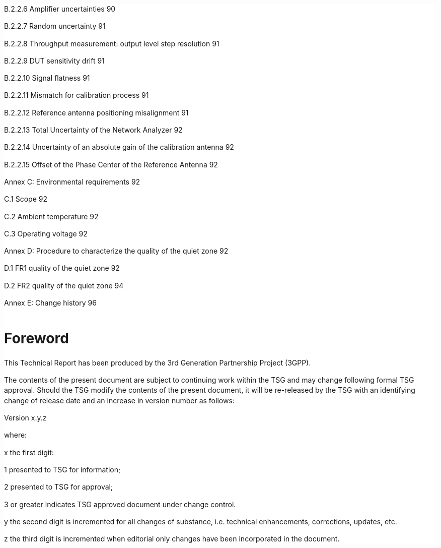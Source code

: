 B.2.2.6 Amplifier uncertainties 90

B.2.2.7 Random uncertainty 91

B.2.2.8 Throughput measurement: output level step resolution 91

B.2.2.9 DUT sensitivity drift 91

B.2.2.10 Signal flatness 91

B.2.2.11 Mismatch for calibration process 91

B.2.2.12 Reference antenna positioning misalignment 91

B.2.2.13 Total Uncertainty of the Network Analyzer 92

B.2.2.14 Uncertainty of an absolute gain of the calibration antenna 92

B.2.2.15 Offset of the Phase Center of the Reference Antenna 92

Annex C: Environmental requirements 92

C.1 Scope 92

C.2 Ambient temperature 92

C.3 Operating voltage 92

Annex D: Procedure to characterize the quality of the quiet zone 92

D.1 FR1 quality of the quiet zone 92

D.2 FR2 quality of the quiet zone 94

Annex E: Change history 96

 Foreword
========

This Technical Report has been produced by the 3rd Generation
Partnership Project (3GPP).

The contents of the present document are subject to continuing work
within the TSG and may change following formal TSG approval. Should the
TSG modify the contents of the present document, it will be re-released
by the TSG with an identifying change of release date and an increase in
version number as follows:

Version x.y.z

where:

x the first digit:

1 presented to TSG for information;

2 presented to TSG for approval;

3 or greater indicates TSG approved document under change control.

y the second digit is incremented for all changes of substance, i.e.
technical enhancements, corrections, updates, etc.

z the third digit is incremented when editorial only changes have been
incorporated in the document.
